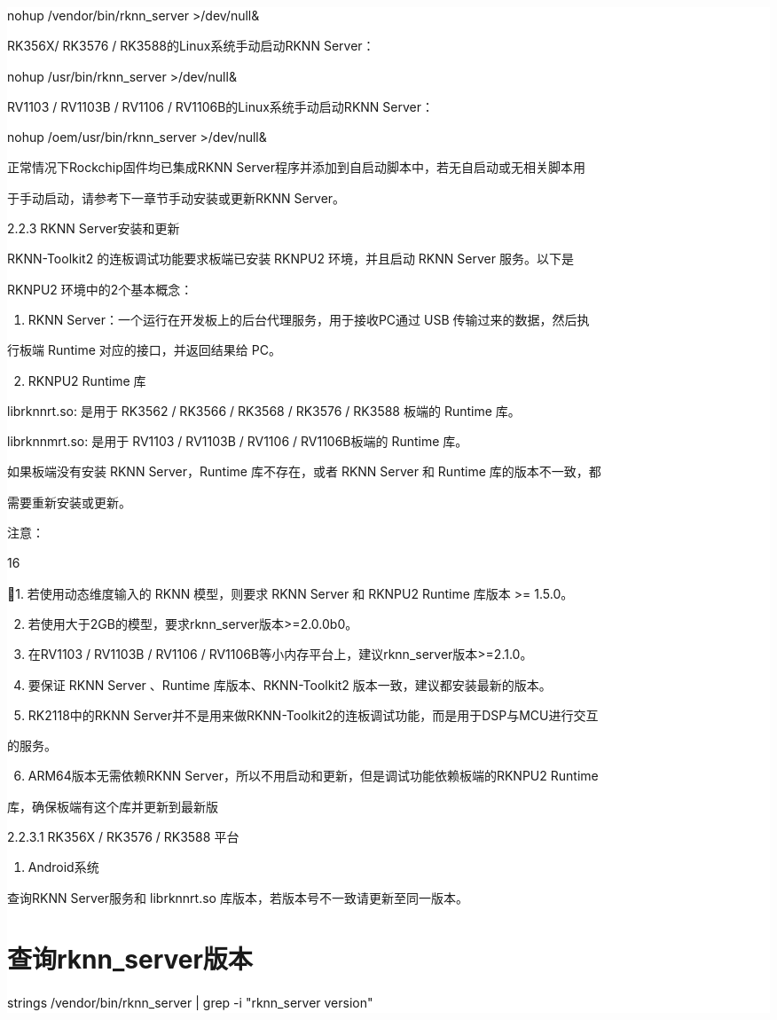 nohup /vendor/bin/rknn_server >/dev/null&

 RK356X/ RK3576 / RK3588的Linux系统手动启动RKNN Server：

nohup /usr/bin/rknn_server >/dev/null&

 RV1103 / RV1103B / RV1106 / RV1106B的Linux系统手动启动RKNN Server：

nohup /oem/usr/bin/rknn_server >/dev/null&

正常情况下Rockchip固件均已集成RKNN Server程序并添加到自启动脚本中，若无自启动或无相关脚本用

于手动启动，请参考下一章节手动安装或更新RKNN Server。

2.2.3 RKNN Server安装和更新

RKNN-Toolkit2 的连板调试功能要求板端已安装 RKNPU2 环境，并且启动 RKNN Server 服务。以下是

RKNPU2 环境中的2个基本概念：

1. RKNN Server：一个运行在开发板上的后台代理服务，用于接收PC通过 USB 传输过来的数据，然后执

行板端 Runtime 对应的接口，并返回结果给 PC。

2. RKNPU2 Runtime 库

librknnrt.so: 是用于 RK3562 / RK3566 / RK3568 / RK3576 / RK3588 板端的 Runtime 库。

librknnmrt.so: 是用于 RV1103 / RV1103B / RV1106 / RV1106B板端的 Runtime 库。

如果板端没有安装 RKNN Server，Runtime 库不存在，或者 RKNN Server 和 Runtime 库的版本不一致，都

需要重新安装或更新。

注意：

16

1. 若使用动态维度输入的 RKNN 模型，则要求 RKNN Server 和 RKNPU2 Runtime 库版本 >= 1.5.0。

2. 若使用大于2GB的模型，要求rknn_server版本>=2.0.0b0。

3. 在RV1103 / RV1103B / RV1106 / RV1106B等小内存平台上，建议rknn_server版本>=2.1.0。

4. 要保证 RKNN Server 、Runtime 库版本、RKNN-Toolkit2 版本一致，建议都安装最新的版本。

5. RK2118中的RKNN Server并不是用来做RKNN-Toolkit2的连板调试功能，而是用于DSP与MCU进行交互

的服务。

6. ARM64版本无需依赖RKNN Server，所以不用启动和更新，但是调试功能依赖板端的RKNPU2 Runtime

库，确保板端有这个库并更新到最新版

2.2.3.1 RK356X / RK3576 / RK3588 平台

1. Android系统

查询RKNN Server服务和 librknnrt.so 库版本，若版本号不一致请更新至同一版本。

# 查询rknn_server版本

strings /vendor/bin/rknn_server | grep -i "rknn_server version"
